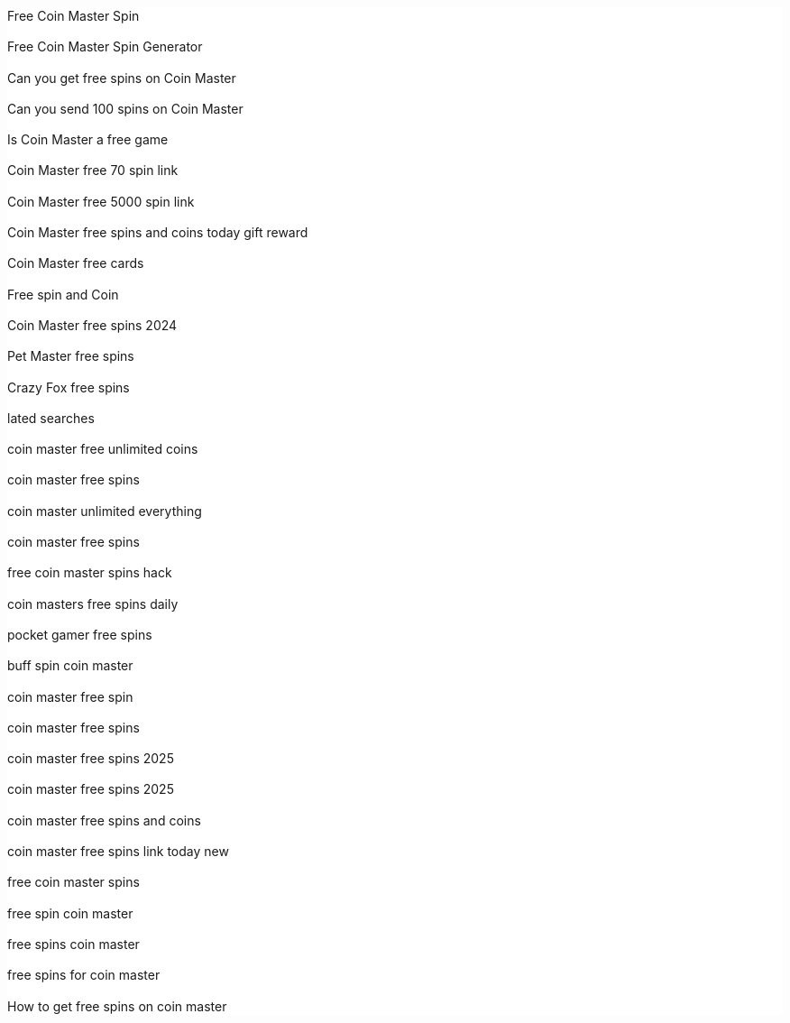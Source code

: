 Free Coin Master Spin

Free Coin Master Spin Generator

Can you get free spins on Coin Master

Can you send 100 spins on Coin Master

Is Coin Master a free game

Coin Master free 70 spin link

Coin Master free 5000 spin link

Coin Master free spins and coins today gift reward

Coin Master free cards

Free spin and Coin

Coin Master free spins 2024

Pet Master free spins

Crazy Fox free spins

lated searches

coin master free unlimited coins

coin master free spins

coin master unlimited everything

coin master free spins

free coin master spins hack

coin masters free spins daily

pocket gamer free spins

buff spin coin master

coin master free spin

coin master free spins

coin master free spins 2025

coin master free spins 2025

coin master free spins and coins

coin master free spins link today new

free coin master spins

free spin coin master

free spins coin master

free spins for coin master

How to get free spins on coin master
